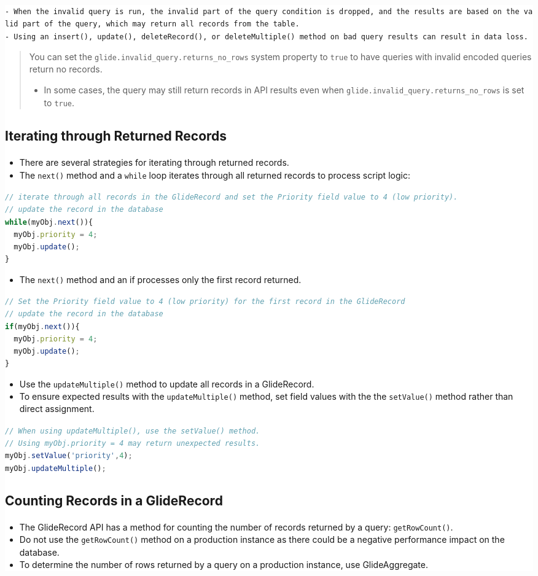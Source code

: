     - When the invalid query is run, the invalid part of the query condition is dropped, and the results are based on the valid part of the query, which may return all records from the table.
    - Using an insert(), update(), deleteRecord(), or deleteMultiple() method on bad query results can result in data loss.

> You can set the `glide.invalid_query.returns_no_rows` system property to `true` to have queries with invalid encoded queries return no records.
> - In some cases, the query may still return records in API results even when `glide.invalid_query.returns_no_rows` is set to `true`.

## Iterating through Returned Records

- There are several strategies for iterating through returned records.
- The `next()` method and a `while` loop iterates through all returned records to process script logic:

```javascript
// iterate through all records in the GlideRecord and set the Priority field value to 4 (low priority).
// update the record in the database
while(myObj.next()){
  myObj.priority = 4;
  myObj.update(); 
}
```

- The `next()` method and an if processes only the first record returned.

```javascript
// Set the Priority field value to 4 (low priority) for the first record in the GlideRecord
// update the record in the database
if(myObj.next()){
  myObj.priority = 4;
  myObj.update(); 
}
```

- Use the `updateMultiple()` method to update all records in a GlideRecord.
- To ensure expected results with the `updateMultiple()` method, set field values with the the `setValue()` method rather than direct assignment.

```javascript
// When using updateMultiple(), use the setValue() method.  
// Using myObj.priority = 4 may return unexpected results.
myObj.setValue('priority',4);
myObj.updateMultiple();
```

## Counting Records in a GlideRecord

- The GlideRecord API has a method for counting the number of records returned by a query: `getRowCount()`.
- Do not use the `getRowCount()` method on a production instance as there could be a negative performance impact on the database.
- To determine the number of rows returned by a query on a production instance, use GlideAggregate.

